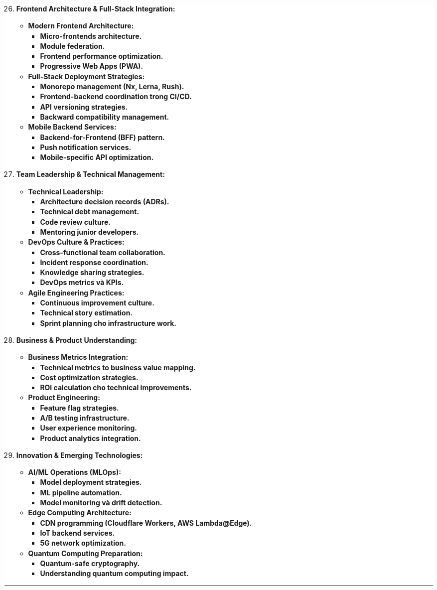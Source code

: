 26. **Frontend Architecture & Full-Stack Integration:**

    - **Modern Frontend Architecture:**
      - **Micro-frontends architecture.**
      - **Module federation.**
      - **Frontend performance optimization.**
      - **Progressive Web Apps (PWA).**
    - **Full-Stack Deployment Strategies:**
      - **Monorepo management (Nx, Lerna, Rush).**
      - **Frontend-backend coordination trong CI/CD.**
      - **API versioning strategies.**
      - **Backward compatibility management.**
    - **Mobile Backend Services:**
      - **Backend-for-Frontend (BFF) pattern.**
      - **Push notification services.**
      - **Mobile-specific API optimization.**

27. **Team Leadership & Technical Management:**

    - **Technical Leadership:**
      - **Architecture decision records (ADRs).**
      - **Technical debt management.**
      - **Code review culture.**
      - **Mentoring junior developers.**
    - **DevOps Culture & Practices:**
      - **Cross-functional team collaboration.**
      - **Incident response coordination.**
      - **Knowledge sharing strategies.**
      - **DevOps metrics và KPIs.**
    - **Agile Engineering Practices:**
      - **Continuous improvement culture.**
      - **Technical story estimation.**
      - **Sprint planning cho infrastructure work.**

28. **Business & Product Understanding:**

    - **Business Metrics Integration:**
      - **Technical metrics to business value mapping.**
      - **Cost optimization strategies.**
      - **ROI calculation cho technical improvements.**
    - **Product Engineering:**
      - **Feature flag strategies.**
      - **A/B testing infrastructure.**
      - **User experience monitoring.**
      - **Product analytics integration.**

29. **Innovation & Emerging Technologies:**
    - **AI/ML Operations (MLOps):**
      - **Model deployment strategies.**
      - **ML pipeline automation.**
      - **Model monitoring và drift detection.**
    - **Edge Computing Architecture:**
      - **CDN programming (Cloudflare Workers, AWS Lambda@Edge).**
      - **IoT backend services.**
      - **5G network optimization.**
    - **Quantum Computing Preparation:**
      - **Quantum-safe cryptography.**
      - **Understanding quantum computing impact.**

---